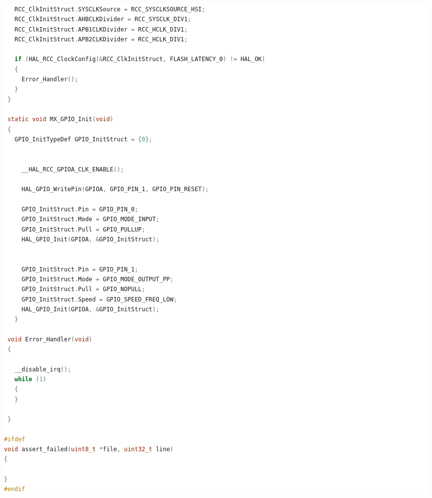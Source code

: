 ```C
   RCC_ClkInitStruct.SYSCLKSource = RCC_SYSCLKSOURCE_HSI;
   RCC_ClkInitStruct.AHBCLKDivider = RCC_SYSCLK_DIV1;
   RCC_ClkInitStruct.APB1CLKDivider = RCC_HCLK_DIV1;
   RCC_ClkInitStruct.APB2CLKDivider = RCC_HCLK_DIV1;

   if (HAL_RCC_ClockConfig(&RCC_ClkInitStruct, FLASH_LATENCY_0) != HAL_OK)
   {
     Error_Handler();
   }
 }

 static void MX_GPIO_Init(void)
 {
   GPIO_InitTypeDef GPIO_InitStruct = {0};
 
  
     __HAL_RCC_GPIOA_CLK_ENABLE();

     HAL_GPIO_WritePin(GPIOA, GPIO_PIN_1, GPIO_PIN_RESET);

     GPIO_InitStruct.Pin = GPIO_PIN_0;
     GPIO_InitStruct.Mode = GPIO_MODE_INPUT;
     GPIO_InitStruct.Pull = GPIO_PULLUP;
     HAL_GPIO_Init(GPIOA, &GPIO_InitStruct);

    
     GPIO_InitStruct.Pin = GPIO_PIN_1;
     GPIO_InitStruct.Mode = GPIO_MODE_OUTPUT_PP;
     GPIO_InitStruct.Pull = GPIO_NOPULL;
     GPIO_InitStruct.Speed = GPIO_SPEED_FREQ_LOW;
     HAL_GPIO_Init(GPIOA, &GPIO_InitStruct);
   }

 void Error_Handler(void)
 {
   
   __disable_irq();
   while (1)
   {
   }
  
 }

#ifdef
void assert_failed(uint8_t *file, uint32_t line)
{
  
}
#endif 

```
